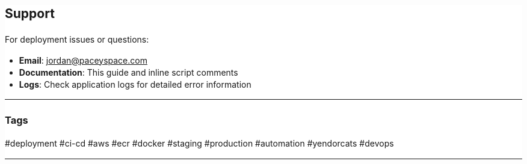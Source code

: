 ## Support

For deployment issues or questions:
- **Email**: jordan@paceyspace.com
- **Documentation**: This guide and inline script comments
- **Logs**: Check application logs for detailed error information

---

### Tags
#deployment #ci-cd #aws #ecr #docker #staging #production #automation #yendorcats #devops

---
